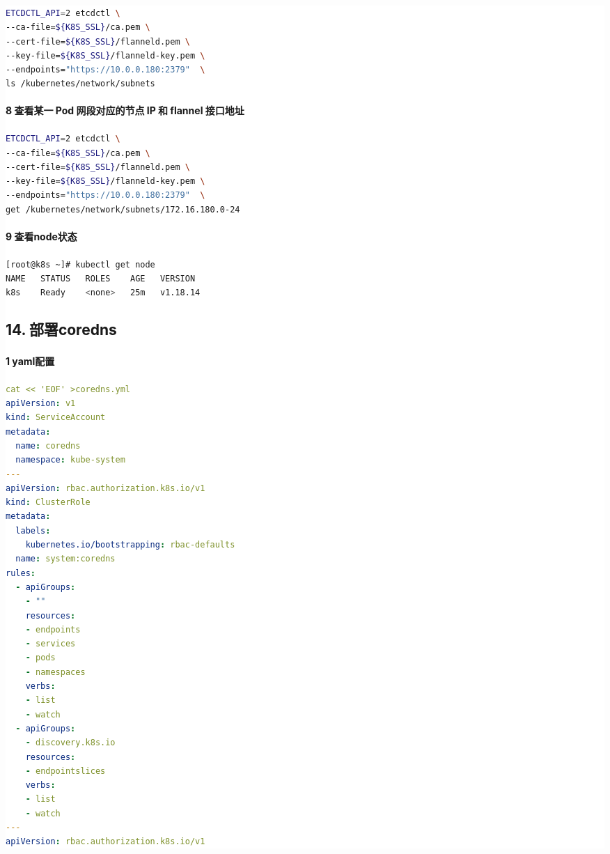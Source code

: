 ```bash
ETCDCTL_API=2 etcdctl \
--ca-file=${K8S_SSL}/ca.pem \
--cert-file=${K8S_SSL}/flanneld.pem \
--key-file=${K8S_SSL}/flanneld-key.pem \
--endpoints="https://10.0.0.180:2379"  \
ls /kubernetes/network/subnets
```

#### 8 查看某一 Pod 网段对应的节点 IP 和 flannel 接口地址

```bash
ETCDCTL_API=2 etcdctl \
--ca-file=${K8S_SSL}/ca.pem \
--cert-file=${K8S_SSL}/flanneld.pem \
--key-file=${K8S_SSL}/flanneld-key.pem \
--endpoints="https://10.0.0.180:2379"  \
get /kubernetes/network/subnets/172.16.180.0-24
```

#### 9 查看node状态

```bash
[root@k8s ~]# kubectl get node
NAME   STATUS   ROLES    AGE   VERSION
k8s    Ready    <none>   25m   v1.18.14
```

## 14. 部署coredns

#### 1 yaml配置

```yaml
cat << 'EOF' >coredns.yml
apiVersion: v1
kind: ServiceAccount
metadata:
  name: coredns
  namespace: kube-system
---
apiVersion: rbac.authorization.k8s.io/v1
kind: ClusterRole
metadata:
  labels:
    kubernetes.io/bootstrapping: rbac-defaults
  name: system:coredns
rules:
  - apiGroups:
    - ""
    resources:
    - endpoints
    - services
    - pods
    - namespaces
    verbs:
    - list
    - watch
  - apiGroups:
    - discovery.k8s.io
    resources:
    - endpointslices
    verbs:
    - list
    - watch
---
apiVersion: rbac.authorization.k8s.io/v1
```